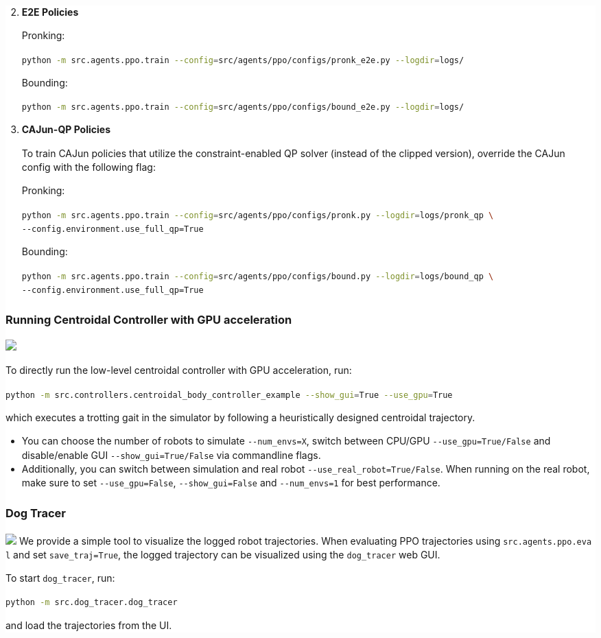 2. **E2E Policies**

    Pronking:
    ```bash
    python -m src.agents.ppo.train --config=src/agents/ppo/configs/pronk_e2e.py --logdir=logs/
    ```

    Bounding:
    ```bash
    python -m src.agents.ppo.train --config=src/agents/ppo/configs/bound_e2e.py --logdir=logs/
    ```

3. **CAJun-QP Policies**

    To train CAJun policies that utilize the constraint-enabled QP solver (instead of the clipped version), override the CAJun config with the following flag:

    Pronking:
    ```bash
    python -m src.agents.ppo.train --config=src/agents/ppo/configs/pronk.py --logdir=logs/pronk_qp \
    --config.environment.use_full_qp=True
    ```

    Bounding:
    ```bash
    python -m src.agents.ppo.train --config=src/agents/ppo/configs/bound.py --logdir=logs/bound_qp \
    --config.environment.use_full_qp=True
    ```



### Running Centroidal Controller with GPU acceleration
![](https://github.com/yxyang/cajun/blob/master/media/centroidal.gif)

To directly run the low-level centroidal controller with GPU acceleration, run:
```bash
python -m src.controllers.centroidal_body_controller_example --show_gui=True --use_gpu=True
```
which executes a trotting gait in the simulator by following a heuristically designed centroidal trajectory.

* You can choose the number of robots to simulate `--num_envs=X`, switch between CPU/GPU `--use_gpu=True/False` and disable/enable GUI `--show_gui=True/False` via commandline flags.
* Additionally, you can switch between simulation and real robot `--use_real_robot=True/False`. When running on the real robot, make sure to set `--use_gpu=False`, `--show_gui=False` and `--num_envs=1` for best performance.

### Dog Tracer
![](https://github.com/yxyang/cajun/blob/master/media/dog_tracer.gif)
We provide a simple tool to visualize the logged robot trajectories. When evaluating PPO trajectories using `src.agents.ppo.eval` and set `save_traj=True`, the logged trajectory can be visualized using the `dog_tracer` web GUI.

To start `dog_tracer`, run:
```bash
python -m src.dog_tracer.dog_tracer
```
and load the trajectories from the UI.
